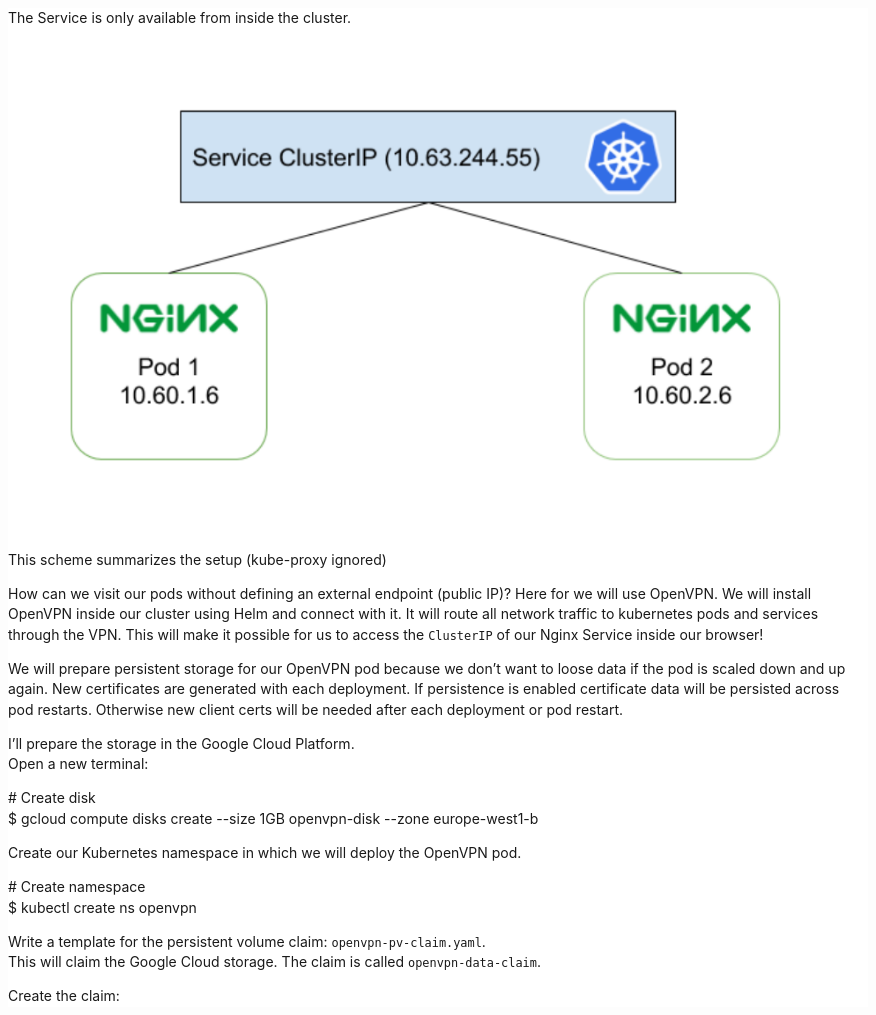 The Service is only available from inside the cluster.

![Image for post](_resources/1_ebgoEskBqedGFKHfgQbybA_c88dd0578d714c0bb835dceea.png)

This scheme summarizes the setup (kube-proxy ignored)

How can we visit our pods without defining an external endpoint (public IP)? Here for we will use OpenVPN. We will install OpenVPN inside our cluster using Helm and connect with it. It will route all network traffic to kubernetes pods and services through the VPN. This will make it possible for us to access the `ClusterIP` of our Nginx Service inside our browser!

We will prepare persistent storage for our OpenVPN pod because we don’t want to loose data if the pod is scaled down and up again. New certificates are generated with each deployment. If persistence is enabled certificate data will be persisted across pod restarts. Otherwise new client certs will be needed after each deployment or pod restart.

I’ll prepare the storage in the Google Cloud Platform.  
Open a new terminal:

<a id="823f"></a>\# Create disk  
$ gcloud compute disks create --size 1GB openvpn-disk --zone europe-west1-b

Create our Kubernetes namespace in which we will deploy the OpenVPN pod.

<a id="1143"></a>\# Create namespace  
$ kubectl create ns openvpn

Write a template for the persistent volume claim: `openvpn-pv-claim.yaml`.  
This will claim the Google Cloud storage. The claim is called `openvpn-data-claim`.

Create the claim:

